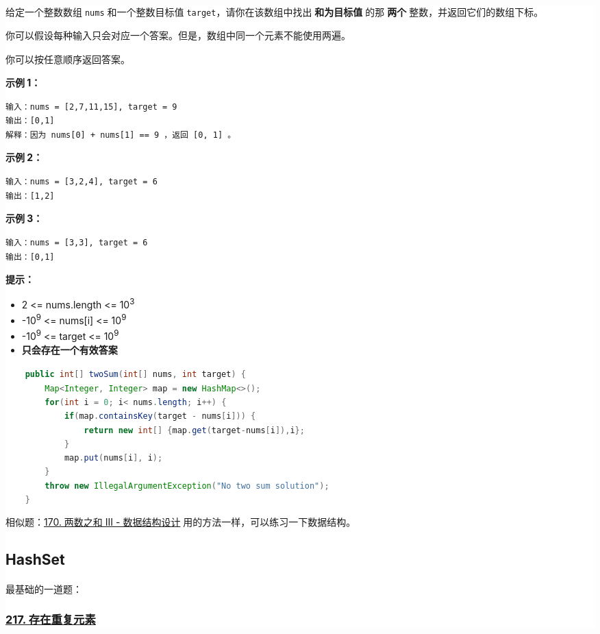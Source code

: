 
给定一个整数数组 `nums` 和一个整数目标值 `target`，请你在该数组中找出 **和为目标值** 的那 **两个** 整数，并返回它们的数组下标。

你可以假设每种输入只会对应一个答案。但是，数组中同一个元素不能使用两遍。

你可以按任意顺序返回答案。

**示例 1：**

```
输入：nums = [2,7,11,15], target = 9
输出：[0,1]
解释：因为 nums[0] + nums[1] == 9 ，返回 [0, 1] 。
```

**示例 2：**

```
输入：nums = [3,2,4], target = 6
输出：[1,2]
```

**示例 3：**

```
输入：nums = [3,3], target = 6
输出：[0,1]
```

**提示：**

*   2 <= nums.length <= 10<sup>3</sup>
*   -10<sup>9</sup> <= nums[i] <= 10<sup>9</sup>
*   -10<sup>9</sup> <= target <= 10<sup>9</sup>
*   **只会存在一个有效答案**

```java
    public int[] twoSum(int[] nums, int target) {
        Map<Integer, Integer> map = new HashMap<>();
        for(int i = 0; i< nums.length; i++) {
            if(map.containsKey(target - nums[i])) {
                return new int[] {map.get(target-nums[i]),i};
            }
            map.put(nums[i], i);
        }
        throw new IllegalArgumentException("No two sum solution");
    }
```

相似题：[170. 两数之和 III - 数据结构设计](https://leetcode-cn.com/problems/two-sum-iii-data-structure-design/) 用的方法一样，可以练习一下数据结构。



## HashSet

最基础的一道题：

### [217. 存在重复元素](https://leetcode-cn.com/problems/contains-duplicate/)
